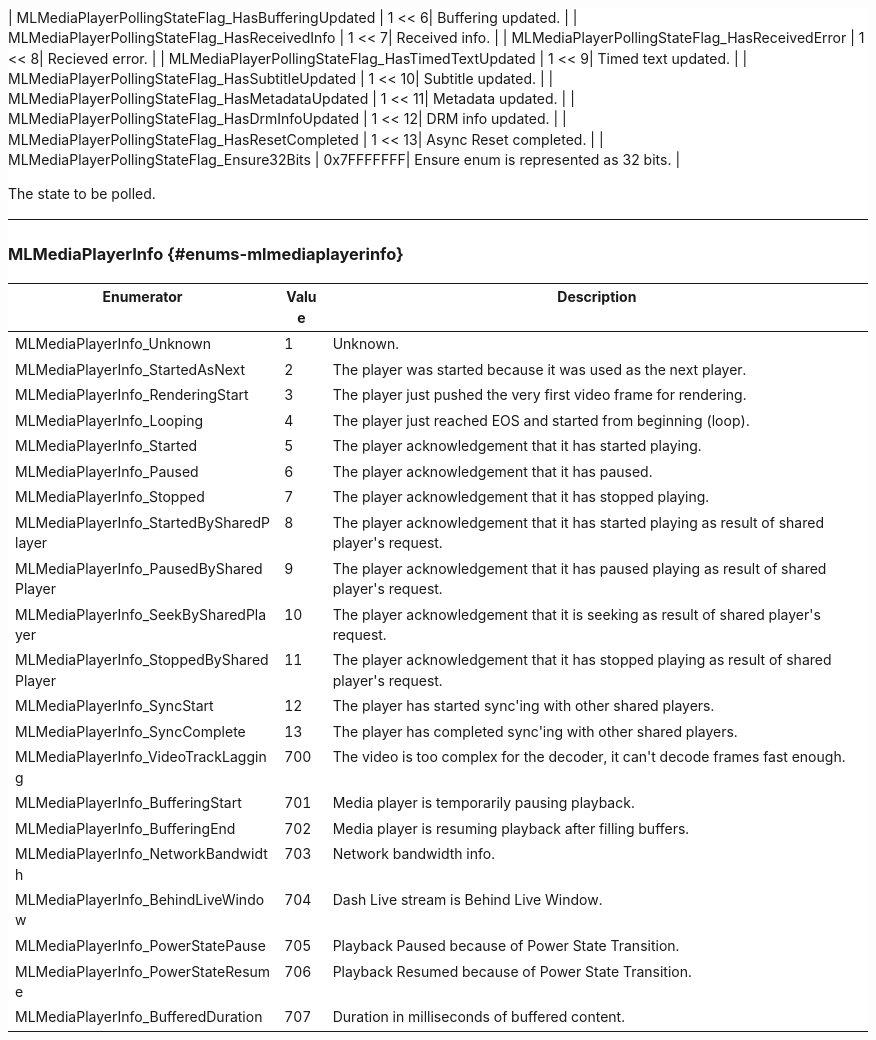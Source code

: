 | MLMediaPlayerPollingStateFlag_HasBufferingUpdated |  1 << 6| Buffering updated. |
| MLMediaPlayerPollingStateFlag_HasReceivedInfo |  1 << 7| Received info. |
| MLMediaPlayerPollingStateFlag_HasReceivedError |  1 << 8| Recieved error. |
| MLMediaPlayerPollingStateFlag_HasTimedTextUpdated |  1 << 9| Timed text updated. |
| MLMediaPlayerPollingStateFlag_HasSubtitleUpdated |  1 << 10| Subtitle updated. |
| MLMediaPlayerPollingStateFlag_HasMetadataUpdated |  1 << 11| Metadata updated. |
| MLMediaPlayerPollingStateFlag_HasDrmInfoUpdated |  1 << 12| DRM info updated. |
| MLMediaPlayerPollingStateFlag_HasResetCompleted |  1 << 13| Async Reset completed. |
| MLMediaPlayerPollingStateFlag_Ensure32Bits |  0x7FFFFFFF| Ensure enum is represented as 32 bits. |




The state to be polled. 





-----------

### MLMediaPlayerInfo {#enums-mlmediaplayerinfo}

| Enumerator | Value | Description |
| ---------- | ----- | ----------- |
| MLMediaPlayerInfo_Unknown |  1| Unknown. |
| MLMediaPlayerInfo_StartedAsNext |  2| The player was started because it was used as the next player. |
| MLMediaPlayerInfo_RenderingStart |  3| The player just pushed the very first video frame for rendering. |
| MLMediaPlayerInfo_Looping |  4| The player just reached EOS and started from beginning (loop). |
| MLMediaPlayerInfo_Started |  5| The player acknowledgement that it has started playing. |
| MLMediaPlayerInfo_Paused |  6| The player acknowledgement that it has paused. |
| MLMediaPlayerInfo_Stopped |  7| The player acknowledgement that it has stopped playing. |
| MLMediaPlayerInfo_StartedBySharedPlayer |  8| The player acknowledgement that it has started playing as result of shared player's request. |
| MLMediaPlayerInfo_PausedBySharedPlayer |  9| The player acknowledgement that it has paused playing as result of shared player's request. |
| MLMediaPlayerInfo_SeekBySharedPlayer |  10| The player acknowledgement that it is seeking as result of shared player's request. |
| MLMediaPlayerInfo_StoppedBySharedPlayer |  11| The player acknowledgement that it has stopped playing as result of shared player's request. |
| MLMediaPlayerInfo_SyncStart |  12| The player has started sync'ing with other shared players. |
| MLMediaPlayerInfo_SyncComplete |  13| The player has completed sync'ing with other shared players. |
| MLMediaPlayerInfo_VideoTrackLagging |  700| The video is too complex for the decoder, it can't decode frames fast enough. |
| MLMediaPlayerInfo_BufferingStart |  701| Media player is temporarily pausing playback. |
| MLMediaPlayerInfo_BufferingEnd |  702| Media player is resuming playback after filling buffers. |
| MLMediaPlayerInfo_NetworkBandwidth |  703| Network bandwidth info. |
| MLMediaPlayerInfo_BehindLiveWindow |  704| Dash Live stream is Behind Live Window. |
| MLMediaPlayerInfo_PowerStatePause |  705| Playback Paused because of Power State Transition. |
| MLMediaPlayerInfo_PowerStateResume |  706| Playback Resumed because of Power State Transition. |
| MLMediaPlayerInfo_BufferedDuration |  707| Duration in milliseconds of buffered content. |